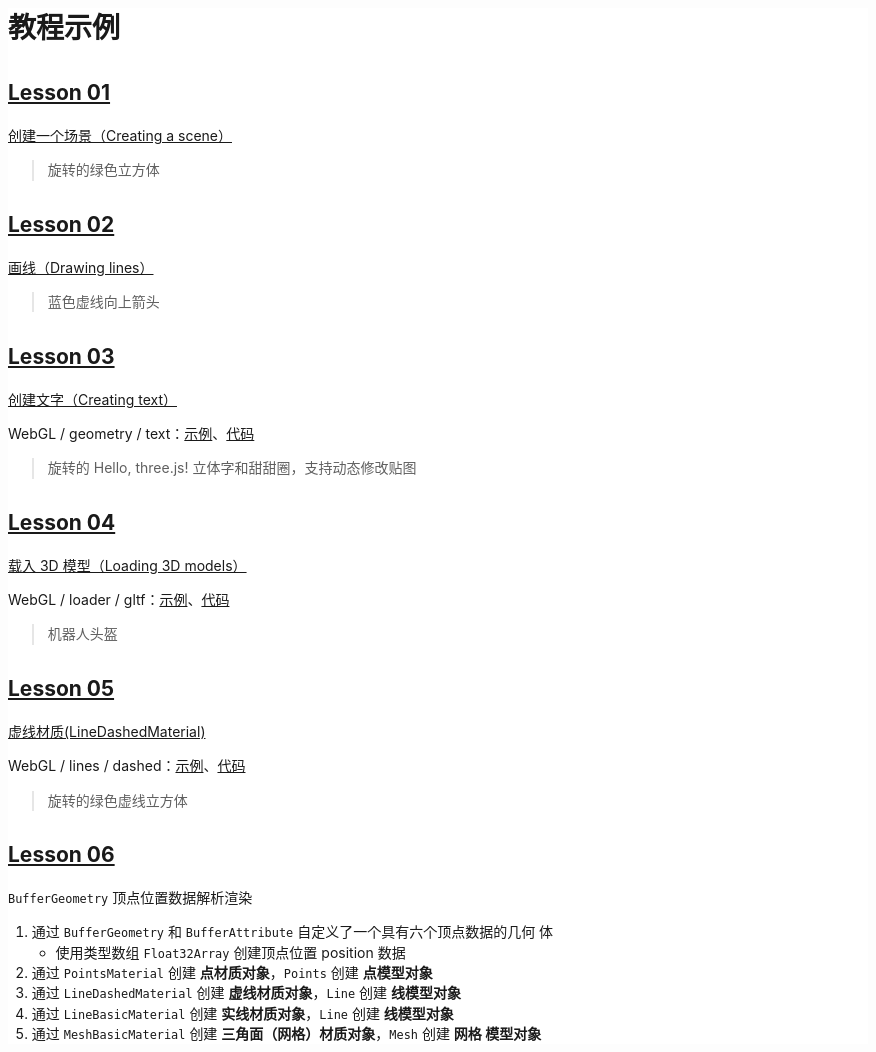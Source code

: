# 教程示例

## [Lesson 01](./lesson01/src/main.ts)

[创建一个场景（Creating a scene）](https://threejs.org/docs/index.html#manual/zh/introduction/Creating-a-scene)

> 旋转的绿色立方体

## [Lesson 02](./lesson02/src/main.ts)

[画线（Drawing lines）](https://threejs.org/docs/index.html#manual/zh/introduction/Drawing-lines)

> 蓝色虚线向上箭头

## [Lesson 03](./lesson03/src/main.ts)

[创建文字（Creating text）](https://threejs.org/docs/index.html#manual/zh/introduction/Creating-text)

WebGL / geometry /
text：[示例](https://threejs.org/examples/#webgl_geometry_text)、[代码](https://github.com/mrdoob/three.js/blob/master/examples/webgl_geometry_text.html)

> 旋转的 Hello, three.js! 立体字和甜甜圈，支持动态修改贴图

## [Lesson 04](./lesson04/src/main.ts)

[载入 3D 模型（Loading 3D models）](https://threejs.org/docs/index.html#manual/zh/introduction/Loading-3D-models)

WebGL / loader /
gltf：[示例](https://threejs.org/examples/#webgl_loader_gltf)、[代码](https://github.com/mrdoob/three.js/blob/master/examples/webgl_loader_gltf.html)

> 机器人头盔

## [Lesson 05](./lesson05/src/main.ts)

[虚线材质(LineDashedMaterial)](https://threejs.org/docs/index.html#api/zh/materials/LineDashedMaterial)

WebGL / lines /
dashed：[示例](https://threejs.org/examples/#webgl_lines_dashed)、[代码](https://github.com/mrdoob/three.js/blob/master/examples/webgl_lines_dashed.html)

> 旋转的绿色虚线立方体

## [Lesson 06](./lesson06/src/main.ts)

`BufferGeometry` 顶点位置数据解析渲染

1. 通过 `BufferGeometry` 和 `BufferAttribute` 自定义了一个具有六个顶点数据的几何
   体
   - 使用类型数组 `Float32Array` 创建顶点位置 position 数据
2. 通过 `PointsMaterial` 创建 **点材质对象**，`Points` 创建 **点模型对象**
3. 通过 `LineDashedMaterial` 创建 **虚线材质对象**，`Line` 创建 **线模型对象**
4. 通过 `LineBasicMaterial` 创建 **实线材质对象**，`Line` 创建 **线模型对象**
5. 通过 `MeshBasicMaterial` 创建 **三角面（网格）材质对象**，`Mesh` 创建 **网格
   模型对象**
